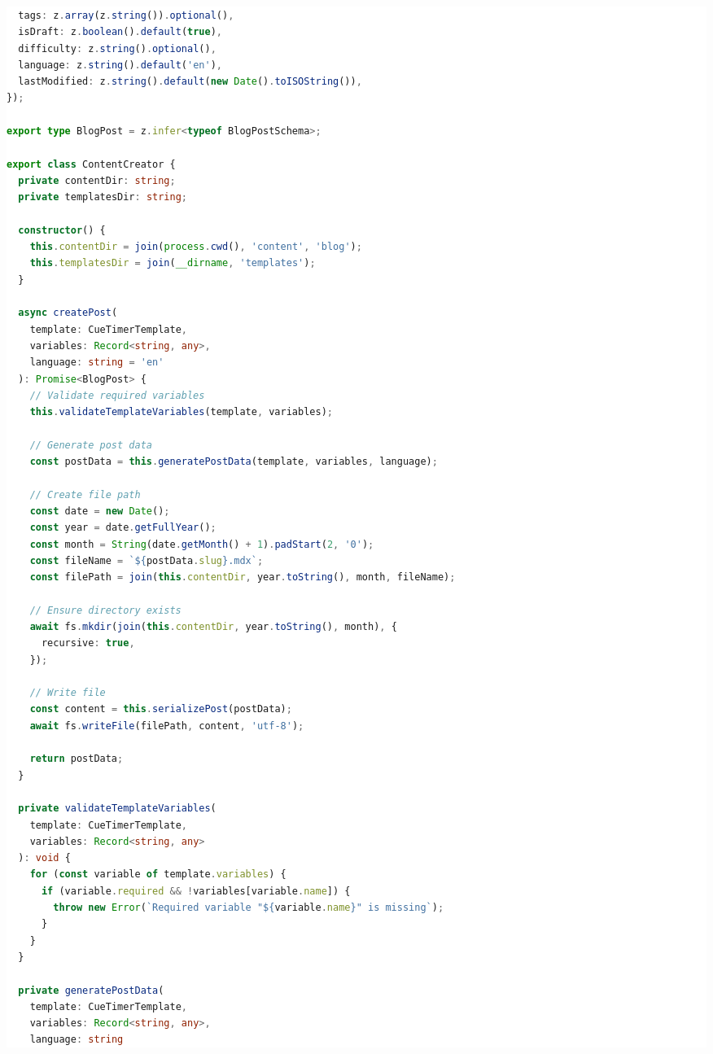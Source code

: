 ```typescript
  tags: z.array(z.string()).optional(),
  isDraft: z.boolean().default(true),
  difficulty: z.string().optional(),
  language: z.string().default('en'),
  lastModified: z.string().default(new Date().toISOString()),
});

export type BlogPost = z.infer<typeof BlogPostSchema>;

export class ContentCreator {
  private contentDir: string;
  private templatesDir: string;

  constructor() {
    this.contentDir = join(process.cwd(), 'content', 'blog');
    this.templatesDir = join(__dirname, 'templates');
  }

  async createPost(
    template: CueTimerTemplate,
    variables: Record<string, any>,
    language: string = 'en'
  ): Promise<BlogPost> {
    // Validate required variables
    this.validateTemplateVariables(template, variables);

    // Generate post data
    const postData = this.generatePostData(template, variables, language);

    // Create file path
    const date = new Date();
    const year = date.getFullYear();
    const month = String(date.getMonth() + 1).padStart(2, '0');
    const fileName = `${postData.slug}.mdx`;
    const filePath = join(this.contentDir, year.toString(), month, fileName);

    // Ensure directory exists
    await fs.mkdir(join(this.contentDir, year.toString(), month), {
      recursive: true,
    });

    // Write file
    const content = this.serializePost(postData);
    await fs.writeFile(filePath, content, 'utf-8');

    return postData;
  }

  private validateTemplateVariables(
    template: CueTimerTemplate,
    variables: Record<string, any>
  ): void {
    for (const variable of template.variables) {
      if (variable.required && !variables[variable.name]) {
        throw new Error(`Required variable "${variable.name}" is missing`);
      }
    }
  }

  private generatePostData(
    template: CueTimerTemplate,
    variables: Record<string, any>,
    language: string
```